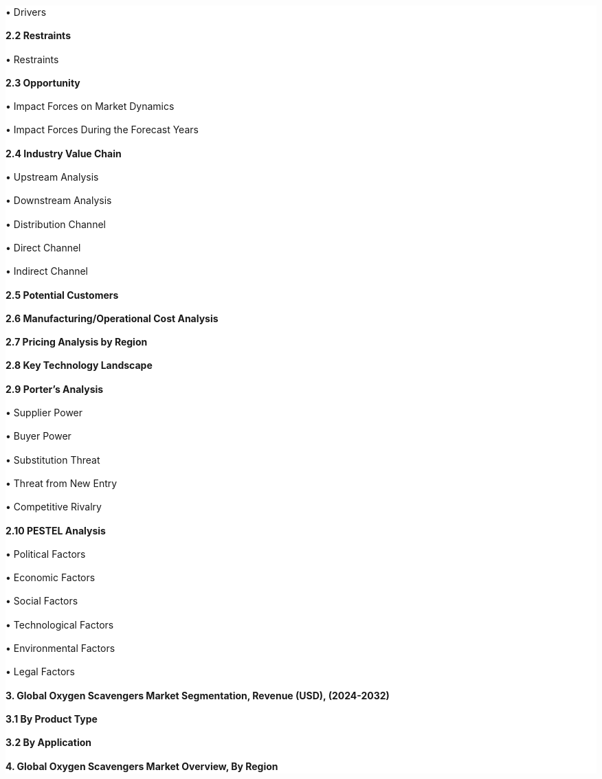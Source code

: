 • Drivers

<strong>2.2 Restraints</strong>

• Restraints

<strong>2.3 Opportunity</strong>

• Impact Forces on Market Dynamics

• Impact Forces During the Forecast Years

<strong>2.4 Industry Value Chain</strong>

• Upstream Analysis

• Downstream Analysis

• Distribution Channel

• Direct Channel

• Indirect Channel

<strong>2.5 Potential Customers</strong>

<strong>2.6 Manufacturing/Operational Cost Analysis</strong>

<strong>2.7 Pricing Analysis by Region</strong>

<strong>2.8 Key Technology Landscape</strong>

<strong>2.9 Porter’s Analysis</strong>

• Supplier Power

• Buyer Power

• Substitution Threat

• Threat from New Entry

• Competitive Rivalry

<strong>2.10 PESTEL Analysis</strong>

• Political Factors

• Economic Factors

• Social Factors

• Technological Factors

• Environmental Factors

• Legal Factors

<strong>3. Global Oxygen Scavengers Market Segmentation, Revenue (USD), (2024-2032)</strong>

<strong>3.1 By Product Type</strong>

<strong>3.2 By Application</strong>

<strong>4. Global Oxygen Scavengers Market Overview, By Region</strong>

